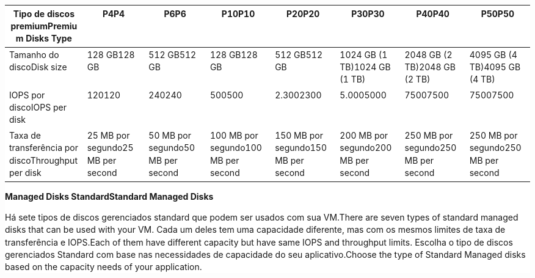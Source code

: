 | <span data-ttu-id="c2c56-137">Tipo de discos premium</span><span class="sxs-lookup"><span data-stu-id="c2c56-137">Premium Disks Type</span></span>  | <span data-ttu-id="c2c56-138">P4</span><span class="sxs-lookup"><span data-stu-id="c2c56-138">P4</span></span>    | <span data-ttu-id="c2c56-139">P6</span><span class="sxs-lookup"><span data-stu-id="c2c56-139">P6</span></span>    | <span data-ttu-id="c2c56-140">P10</span><span class="sxs-lookup"><span data-stu-id="c2c56-140">P10</span></span>   | <span data-ttu-id="c2c56-141">P20</span><span class="sxs-lookup"><span data-stu-id="c2c56-141">P20</span></span>   | <span data-ttu-id="c2c56-142">P30</span><span class="sxs-lookup"><span data-stu-id="c2c56-142">P30</span></span>   | <span data-ttu-id="c2c56-143">P40</span><span class="sxs-lookup"><span data-stu-id="c2c56-143">P40</span></span>   | <span data-ttu-id="c2c56-144">P50</span><span class="sxs-lookup"><span data-stu-id="c2c56-144">P50</span></span>   | 
|---------------------|-------|-------|-------|-------|-------|-------|-------|
| <span data-ttu-id="c2c56-145">Tamanho do disco</span><span class="sxs-lookup"><span data-stu-id="c2c56-145">Disk size</span></span>           | <span data-ttu-id="c2c56-146">128 GB</span><span class="sxs-lookup"><span data-stu-id="c2c56-146">128 GB</span></span>| <span data-ttu-id="c2c56-147">512 GB</span><span class="sxs-lookup"><span data-stu-id="c2c56-147">512 GB</span></span>| <span data-ttu-id="c2c56-148">128 GB</span><span class="sxs-lookup"><span data-stu-id="c2c56-148">128 GB</span></span>| <span data-ttu-id="c2c56-149">512 GB</span><span class="sxs-lookup"><span data-stu-id="c2c56-149">512 GB</span></span>            | <span data-ttu-id="c2c56-150">1024 GB (1 TB)</span><span class="sxs-lookup"><span data-stu-id="c2c56-150">1024 GB (1 TB)</span></span>    | <span data-ttu-id="c2c56-151">2048 GB (2 TB)</span><span class="sxs-lookup"><span data-stu-id="c2c56-151">2048 GB (2 TB)</span></span>    | <span data-ttu-id="c2c56-152">4095 GB (4 TB)</span><span class="sxs-lookup"><span data-stu-id="c2c56-152">4095 GB (4 TB)</span></span>    | 
| <span data-ttu-id="c2c56-153">IOPS por disco</span><span class="sxs-lookup"><span data-stu-id="c2c56-153">IOPS per disk</span></span>       | <span data-ttu-id="c2c56-154">120</span><span class="sxs-lookup"><span data-stu-id="c2c56-154">120</span></span>   | <span data-ttu-id="c2c56-155">240</span><span class="sxs-lookup"><span data-stu-id="c2c56-155">240</span></span>   | <span data-ttu-id="c2c56-156">500</span><span class="sxs-lookup"><span data-stu-id="c2c56-156">500</span></span>   | <span data-ttu-id="c2c56-157">2.300</span><span class="sxs-lookup"><span data-stu-id="c2c56-157">2300</span></span>              | <span data-ttu-id="c2c56-158">5.000</span><span class="sxs-lookup"><span data-stu-id="c2c56-158">5000</span></span>              | <span data-ttu-id="c2c56-159">7500</span><span class="sxs-lookup"><span data-stu-id="c2c56-159">7500</span></span>              | <span data-ttu-id="c2c56-160">7500</span><span class="sxs-lookup"><span data-stu-id="c2c56-160">7500</span></span>              | 
| <span data-ttu-id="c2c56-161">Taxa de transferência por disco</span><span class="sxs-lookup"><span data-stu-id="c2c56-161">Throughput per disk</span></span> | <span data-ttu-id="c2c56-162">25 MB por segundo</span><span class="sxs-lookup"><span data-stu-id="c2c56-162">25 MB per second</span></span>  | <span data-ttu-id="c2c56-163">50 MB por segundo</span><span class="sxs-lookup"><span data-stu-id="c2c56-163">50 MB per second</span></span>  | <span data-ttu-id="c2c56-164">100 MB por segundo</span><span class="sxs-lookup"><span data-stu-id="c2c56-164">100 MB per second</span></span> | <span data-ttu-id="c2c56-165">150 MB por segundo</span><span class="sxs-lookup"><span data-stu-id="c2c56-165">150 MB per second</span></span> | <span data-ttu-id="c2c56-166">200 MB por segundo</span><span class="sxs-lookup"><span data-stu-id="c2c56-166">200 MB per second</span></span> | <span data-ttu-id="c2c56-167">250 MB por segundo</span><span class="sxs-lookup"><span data-stu-id="c2c56-167">250 MB per second</span></span> | <span data-ttu-id="c2c56-168">250 MB por segundo</span><span class="sxs-lookup"><span data-stu-id="c2c56-168">250 MB per second</span></span> |

<span data-ttu-id="c2c56-169">**Managed Disks Standard**</span><span class="sxs-lookup"><span data-stu-id="c2c56-169">**Standard Managed Disks**</span></span>

<span data-ttu-id="c2c56-170">Há sete tipos de discos gerenciados standard que podem ser usados com sua VM.</span><span class="sxs-lookup"><span data-stu-id="c2c56-170">There are seven types of standard managed disks that can be used with your VM.</span></span> <span data-ttu-id="c2c56-171">Cada um deles tem uma capacidade diferente, mas com os mesmos limites de taxa de transferência e IOPS.</span><span class="sxs-lookup"><span data-stu-id="c2c56-171">Each of them have different capacity but have same IOPS and throughput limits.</span></span> <span data-ttu-id="c2c56-172">Escolha o tipo de discos gerenciados Standard com base nas necessidades de capacidade do seu aplicativo.</span><span class="sxs-lookup"><span data-stu-id="c2c56-172">Choose the type of Standard Managed disks based on the capacity needs of your application.</span></span>
